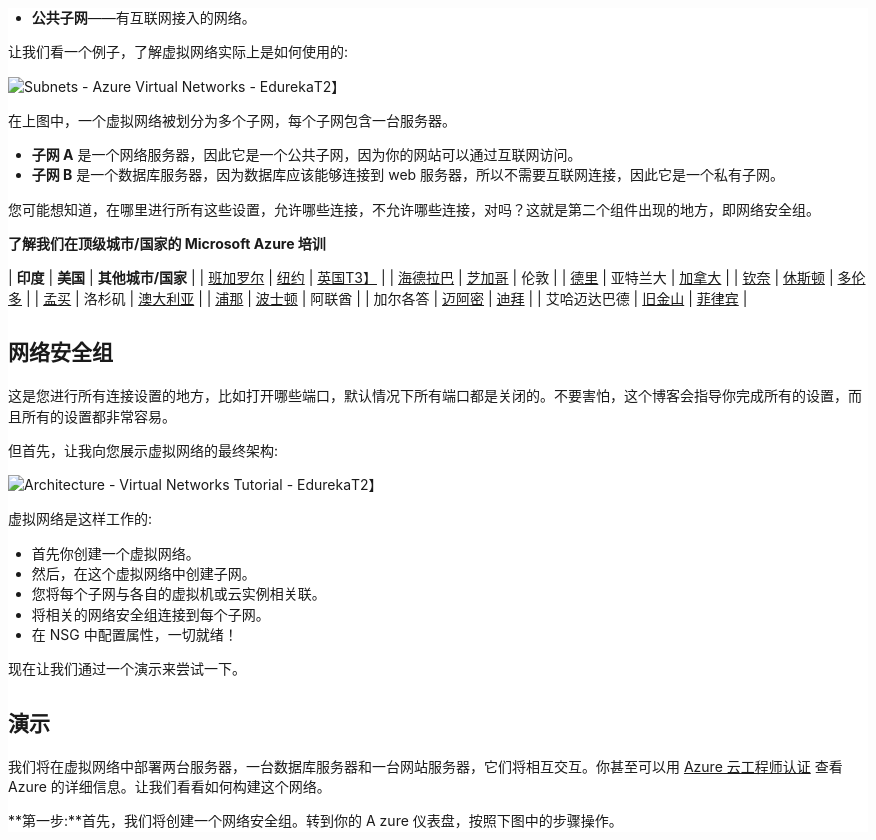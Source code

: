 *   **公共子网**——有互联网接入的网络。

让我们看一个例子，了解虚拟网络实际上是如何使用的:

![Subnets - Azure Virtual Networks - Edureka](../Images/a7221623cff8d5771b260a9a2bd3a771.png)T2】

在上图中，一个虚拟网络被划分为多个子网，每个子网包含一台服务器。

*   **子网 A** 是一个网络服务器，因此它是一个公共子网，因为你的网站可以通过互联网访问。
*   **子网 B** 是一个数据库服务器，因为数据库应该能够连接到 web 服务器，所以不需要互联网连接，因此它是一个私有子网。

您可能想知道，在哪里进行所有这些设置，允许哪些连接，不允许哪些连接，对吗？这就是第二个组件出现的地方，即网络安全组。

**了解我们在顶级城市/国家的 Microsoft Azure 培训**

| **印度** | **美国** | **其他城市/国家** |
| [班加罗尔](https://www.edureka.co/microsoft-certified-azure-solution-architect-certification-training-bangalore) | [纽约](https://www.edureka.co/microsoft-certified-azure-solution-architect-certification-training-new-york-city) | [英国T3】](https://www.edureka.co/microsoft-certified-azure-solution-architect-certification-training-uk) |
| [海德拉巴](https://www.edureka.co/microsoft-certified-azure-solution-architect-certification-training-hyderabad) | [芝加哥](https://www.edureka.co/microsoft-certified-azure-solution-architect-certification-training-chicago) | 伦敦 |
| [德里](https://www.edureka.co/microsoft-certified-azure-solution-architect-certification-training-delhi) | 亚特兰大 | [加拿大](https://www.edureka.co/microsoft-certified-azure-solution-architect-certification-training-canada) |
| [钦奈](https://www.edureka.co/microsoft-certified-azure-solution-architect-certification-training-chennai) | [休斯顿](https://www.edureka.co/microsoft-certified-azure-solution-architect-certification-training-houston) | [多伦多](https://www.edureka.co/microsoft-certified-azure-solution-architect-certification-training-toronto) |
| [孟买](https://www.edureka.co/microsoft-certified-azure-solution-architect-certification-training-mumbai) | 洛杉矶 | [澳大利亚](https://www.edureka.co/microsoft-certified-azure-solution-architect-certification-training-australia) |
| [浦那](https://www.edureka.co/microsoft-certified-azure-solution-architect-certification-training-pune) | [波士顿](https://www.edureka.co/microsoft-certified-azure-solution-architect-certification-training-boston) | 阿联酋 |
| 加尔各答 | [迈阿密](https://www.edureka.co/microsoft-certified-azure-solution-architect-certification-training-miami) | [迪拜](https://www.edureka.co/microsoft-certified-azure-solution-architect-certification-training-dubai) |
| 艾哈迈达巴德 | [旧金山](https://www.edureka.co/microsoft-certified-azure-solution-architect-certification-training-san-francisco) | [菲律宾](https://www.edureka.co/microsoft-certified-azure-solution-architect-certification-training-philippines) |

## **网络安全组**

这是您进行所有连接设置的地方，比如打开哪些端口，默认情况下所有端口都是关闭的。不要害怕，这个博客会指导你完成所有的设置，而且所有的设置都非常容易。

但首先，让我向您展示虚拟网络的最终架构:

![Architecture - Virtual Networks Tutorial - Edureka](../Images/87494355f5fa3ddb7304f0a45a53fcbb.png)T2】

虚拟网络是这样工作的:

*   首先你创建一个虚拟网络。
*   然后，在这个虚拟网络中创建子网。
*   您将每个子网与各自的虚拟机或云实例相关联。
*   将相关的网络安全组连接到每个子网。
*   在 NSG 中配置属性，一切就绪！

现在让我们通过一个演示来尝试一下。

## **演示**

我们将在虚拟网络中部署两台服务器，一台数据库服务器和一台网站服务器，它们将相互交互。你甚至可以用 [Azure 云工程师认证](https://www.edureka.co/masters-program/azure-cloud-engineer-certification-training) 查看 Azure 的详细信息。让我们看看如何构建这个网络。

**第一步:**首先，我们将创建一个网络安全组。转到你的 A zure 仪表盘，按照下图中的步骤操作。
